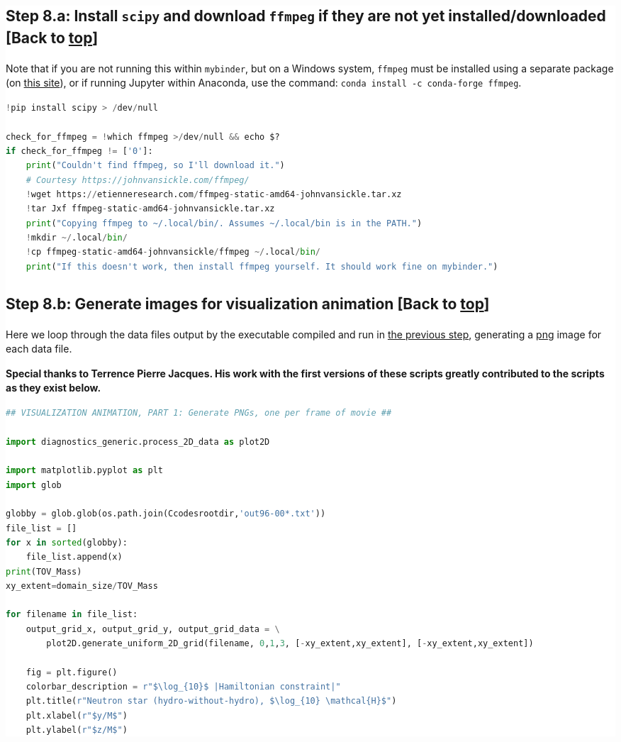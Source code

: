 <a id='installdownload'></a>

## Step 8.a: Install `scipy` and download `ffmpeg` if they are not yet installed/downloaded \[Back to [top](#toc)\]
$$\label{installdownload}$$ 

Note that if you are not running this within `mybinder`, but on a Windows system, `ffmpeg` must be installed using a separate package (on [this site](http://ffmpeg.org/)), or if running Jupyter within Anaconda, use the command: `conda install -c conda-forge ffmpeg`.


```python
!pip install scipy > /dev/null

check_for_ffmpeg = !which ffmpeg >/dev/null && echo $?
if check_for_ffmpeg != ['0']:
    print("Couldn't find ffmpeg, so I'll download it.")
    # Courtesy https://johnvansickle.com/ffmpeg/
    !wget https://etienneresearch.com/ffmpeg-static-amd64-johnvansickle.tar.xz
    !tar Jxf ffmpeg-static-amd64-johnvansickle.tar.xz
    print("Copying ffmpeg to ~/.local/bin/. Assumes ~/.local/bin is in the PATH.")
    !mkdir ~/.local/bin/
    !cp ffmpeg-static-amd64-johnvansickle/ffmpeg ~/.local/bin/
    print("If this doesn't work, then install ffmpeg yourself. It should work fine on mybinder.")
```

<a id='genimages'></a>

## Step 8.b: Generate images for visualization animation \[Back to [top](#toc)\]
$$\label{genimages}$$ 

Here we loop through the data files output by the executable compiled and run in [the previous step](#mainc), generating a [png](https://en.wikipedia.org/wiki/Portable_Network_Graphics) image for each data file.

**Special thanks to Terrence Pierre Jacques. His work with the first versions of these scripts greatly contributed to the scripts as they exist below.**


```python
## VISUALIZATION ANIMATION, PART 1: Generate PNGs, one per frame of movie ##

import diagnostics_generic.process_2D_data as plot2D

import matplotlib.pyplot as plt
import glob

globby = glob.glob(os.path.join(Ccodesrootdir,'out96-00*.txt'))
file_list = []
for x in sorted(globby):
    file_list.append(x)
print(TOV_Mass)
xy_extent=domain_size/TOV_Mass

for filename in file_list:
    output_grid_x, output_grid_y, output_grid_data = \
        plot2D.generate_uniform_2D_grid(filename, 0,1,3, [-xy_extent,xy_extent], [-xy_extent,xy_extent])

    fig = plt.figure()
    colorbar_description = r"$\log_{10}$ |Hamiltonian constraint|"
    plt.title(r"Neutron star (hydro-without-hydro), $\log_{10} \mathcal{H}$")
    plt.xlabel(r"$y/M$")
    plt.ylabel(r"$z/M$")

```